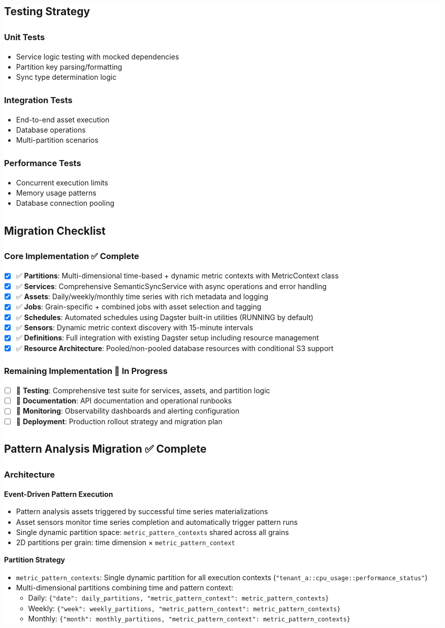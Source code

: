 ## Testing Strategy

### Unit Tests
- Service logic testing with mocked dependencies
- Partition key parsing/formatting
- Sync type determination logic

### Integration Tests
- End-to-end asset execution
- Database operations
- Multi-partition scenarios

### Performance Tests
- Concurrent execution limits
- Memory usage patterns
- Database connection pooling

## Migration Checklist

### Core Implementation ✅ Complete
- [x] ✅ **Partitions**: Multi-dimensional time-based + dynamic metric contexts with MetricContext class
- [x] ✅ **Services**: Comprehensive SemanticSyncService with async operations and error handling
- [x] ✅ **Assets**: Daily/weekly/monthly time series with rich metadata and logging
- [x] ✅ **Jobs**: Grain-specific + combined jobs with asset selection and tagging
- [x] ✅ **Schedules**: Automated schedules using Dagster built-in utilities (RUNNING by default)
- [x] ✅ **Sensors**: Dynamic metric context discovery with 15-minute intervals
- [x] ✅ **Definitions**: Full integration with existing Dagster setup including resource management
- [x] ✅ **Resource Architecture**: Pooled/non-pooled database resources with conditional S3 support

### Remaining Implementation 🔄 In Progress
- [ ] 🔄 **Testing**: Comprehensive test suite for services, assets, and partition logic
- [ ] 🔄 **Documentation**: API documentation and operational runbooks
- [ ] 🔄 **Monitoring**: Observability dashboards and alerting configuration
- [ ] 🔄 **Deployment**: Production rollout strategy and migration plan

## Pattern Analysis Migration ✅ Complete

### Architecture

**Event-Driven Pattern Execution**
- Pattern analysis assets triggered by successful time series materializations
- Asset sensors monitor time series completion and automatically trigger pattern runs
- Single dynamic partition space: `metric_pattern_contexts` shared across all grains
- 2D partitions per grain: time dimension × `metric_pattern_context`

**Partition Strategy**
- `metric_pattern_contexts`: Single dynamic partition for all execution contexts (`"tenant_a::cpu_usage::performance_status"`)
- Multi-dimensional partitions combining time and pattern context:
  - Daily: `{"date": daily_partitions, "metric_pattern_context": metric_pattern_contexts}`
  - Weekly: `{"week": weekly_partitions, "metric_pattern_context": metric_pattern_contexts}`
  - Monthly: `{"month": monthly_partitions, "metric_pattern_context": metric_pattern_contexts}`
